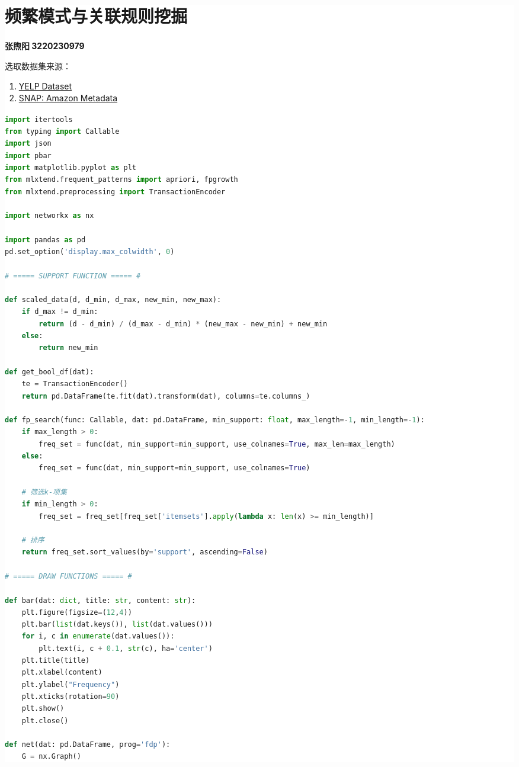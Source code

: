 # 频繁模式与关联规则挖掘

**张煦阳 3220230979**

选取数据集来源：
1. [YELP Dataset](https://www.yelp.com/dataset/download)
2. [SNAP: Amazon Metadata](https://snap.stanford.edu/data/amazon-meta.html)


```python
import itertools
from typing import Callable
import json
import pbar
import matplotlib.pyplot as plt
from mlxtend.frequent_patterns import apriori, fpgrowth
from mlxtend.preprocessing import TransactionEncoder

import networkx as nx

import pandas as pd
pd.set_option('display.max_colwidth', 0)

# ===== SUPPORT FUNCTION ===== #

def scaled_data(d, d_min, d_max, new_min, new_max):
    if d_max != d_min:
        return (d - d_min) / (d_max - d_min) * (new_max - new_min) + new_min
    else:
        return new_min

def get_bool_df(dat):
    te = TransactionEncoder()
    return pd.DataFrame(te.fit(dat).transform(dat), columns=te.columns_)

def fp_search(func: Callable, dat: pd.DataFrame, min_support: float, max_length=-1, min_length=-1):
    if max_length > 0:
        freq_set = func(dat, min_support=min_support, use_colnames=True, max_len=max_length)
    else:
        freq_set = func(dat, min_support=min_support, use_colnames=True)

    # 筛选k-项集
    if min_length > 0:
        freq_set = freq_set[freq_set['itemsets'].apply(lambda x: len(x) >= min_length)]

    # 排序
    return freq_set.sort_values(by='support', ascending=False)

# ===== DRAW FUNCTIONS ===== #

def bar(dat: dict, title: str, content: str):
    plt.figure(figsize=(12,4))
    plt.bar(list(dat.keys()), list(dat.values()))
    for i, c in enumerate(dat.values()):
        plt.text(i, c + 0.1, str(c), ha='center')
    plt.title(title)
    plt.xlabel(content)
    plt.ylabel("Frequency")
    plt.xticks(rotation=90)
    plt.show()
    plt.close()

def net(dat: pd.DataFrame, prog='fdp'):
    G = nx.Graph()
```